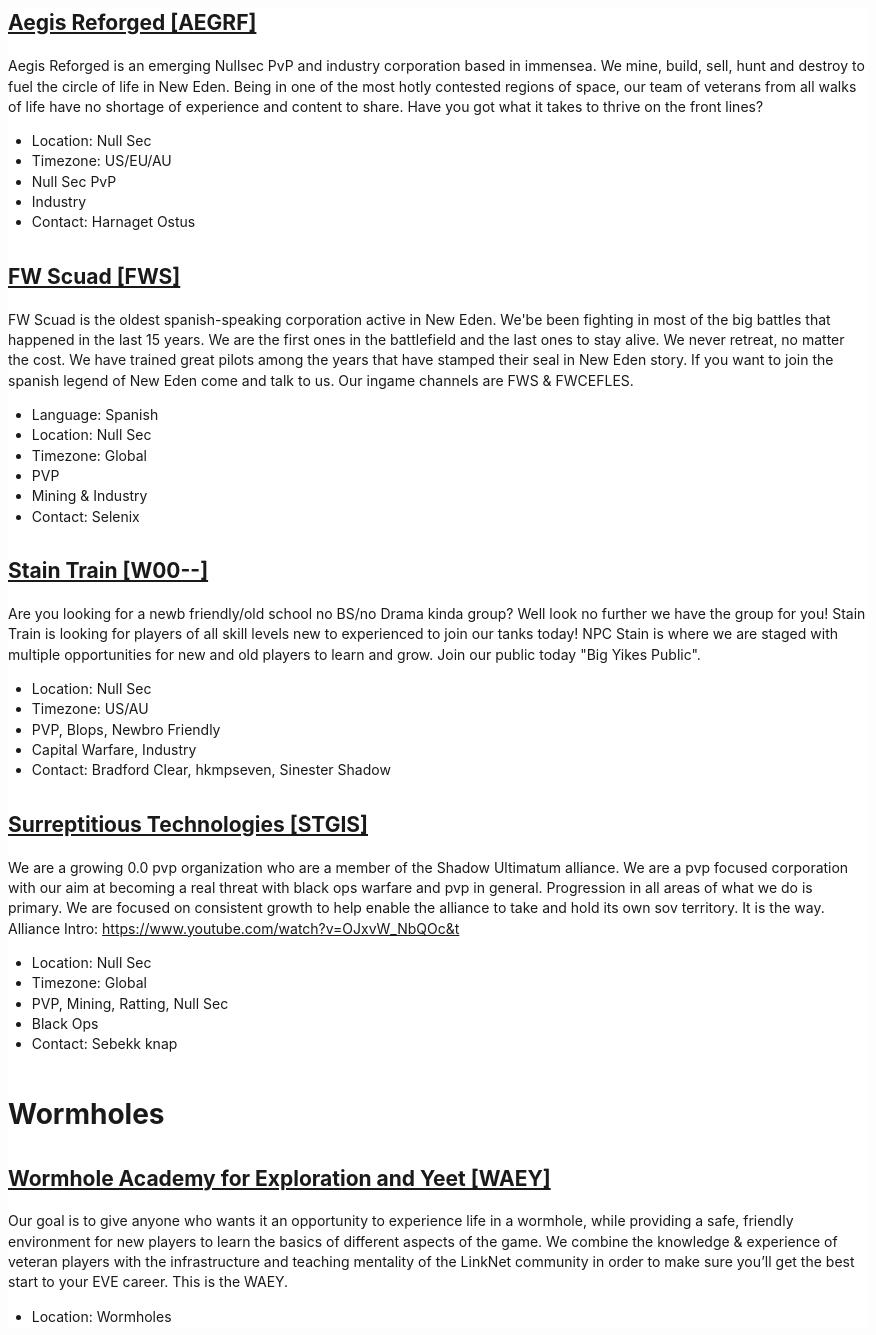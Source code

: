 ## [Aegis Reforged [AEGRF]](/community/coalition-corporations/aegrf)
Aegis Reforged is an emerging Nullsec PvP and industry corporation based in immensea. We mine, build, sell, hunt and destroy to fuel the circle of life in New Eden. Being in one of the most hotly contested regions of space, our team of veterans from all walks of life have no shortage of experience and content to share. Have you got what it takes to thrive on the front lines?
- Location: Null Sec
- Timezone: US/EU/AU
- Null Sec PvP
- Industry
- Contact: Harnaget Ostus

## [FW Scuad [FWS] ](/community/coalition-corporations/fws)
FW Scuad is the oldest spanish-speaking corporation active in New Eden. We'be been fighting in most of the big battles that happened in the last 15 years. We are the first ones in the battlefield and the last ones to stay alive. We never retreat, no matter the cost. We have trained great pilots among the years that have stamped their seal in New Eden story. If you want to join the spanish legend of New Eden come and talk to us. Our ingame channels are FWS & FWCEFLES.
- Language: Spanish
- Location: Null Sec
- Timezone: Global
- PVP
- Mining & Industry
- Contact: Selenix

## [Stain Train [W00--]](/community/coalition-corporations/woo)
Are you looking for a newb friendly/old school no BS/no Drama kinda group? Well look no further we have the group for you! Stain Train is looking for players of all skill levels new to experienced to join our tanks today! NPC Stain is where we are staged with multiple opportunities for new and old players to learn and grow. Join our public today "Big Yikes Public".
- Location: Null Sec
- Timezone: US/AU
- PVP, Blops, Newbro Friendly
- Capital Warfare, Industry
- Contact: Bradford Clear, hkmpseven, Sinester Shadow

## [Surreptitious Technologies [STGIS]](/community/coalition-corporations/stgis)
We are a growing 0.0 pvp organization who are a member of the Shadow Ultimatum alliance. We are a pvp focused corporation with our aim at becoming a real threat with black ops warfare and pvp in general. Progression in all areas of what we do is primary. We are focused on consistent growth to help enable the alliance to take and hold its own sov territory. It is the way. Alliance Intro: https://www.youtube.com/watch?v=OJxvW_NbQOc&t
- Location: Null Sec
- Timezone: Global
- PVP, Mining, Ratting, Null Sec
- Black Ops
- Contact: Sebekk knap
# Wormholes
## [Wormhole Academy for Exploration and Yeet [WAEY]](/community/coalition-corporations/waey)
Our goal is to give anyone who wants it an opportunity to experience life in a wormhole, while providing a safe, friendly environment for new players to learn the basics of different aspects of the game. We combine the knowledge & experience of veteran players with the infrastructure and teaching mentality of the LinkNet community in order to make sure you’ll get the best start to your EVE career. This is the WAEY.
- Location: Wormholes